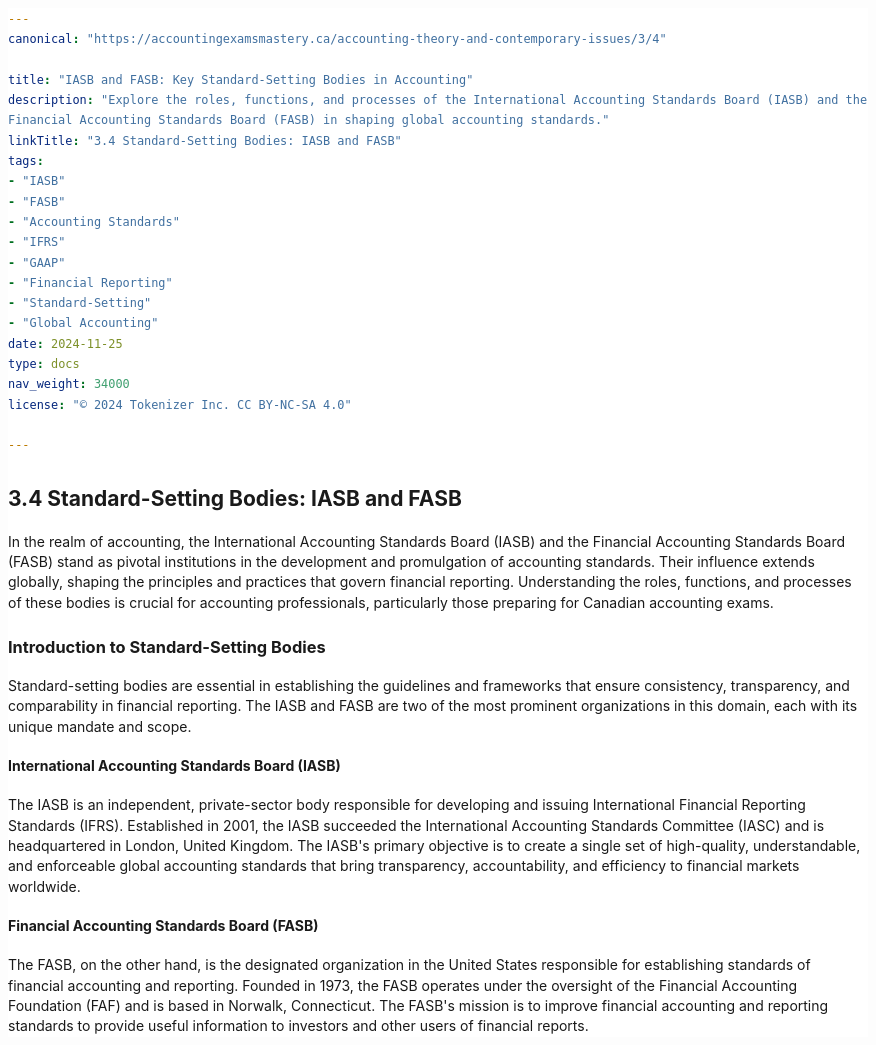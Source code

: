 ```yaml
---
canonical: "https://accountingexamsmastery.ca/accounting-theory-and-contemporary-issues/3/4"

title: "IASB and FASB: Key Standard-Setting Bodies in Accounting"
description: "Explore the roles, functions, and processes of the International Accounting Standards Board (IASB) and the Financial Accounting Standards Board (FASB) in shaping global accounting standards."
linkTitle: "3.4 Standard-Setting Bodies: IASB and FASB"
tags:
- "IASB"
- "FASB"
- "Accounting Standards"
- "IFRS"
- "GAAP"
- "Financial Reporting"
- "Standard-Setting"
- "Global Accounting"
date: 2024-11-25
type: docs
nav_weight: 34000
license: "© 2024 Tokenizer Inc. CC BY-NC-SA 4.0"

---
```


## 3.4 Standard-Setting Bodies: IASB and FASB

In the realm of accounting, the International Accounting Standards Board (IASB) and the Financial Accounting Standards Board (FASB) stand as pivotal institutions in the development and promulgation of accounting standards. Their influence extends globally, shaping the principles and practices that govern financial reporting. Understanding the roles, functions, and processes of these bodies is crucial for accounting professionals, particularly those preparing for Canadian accounting exams.

### Introduction to Standard-Setting Bodies

Standard-setting bodies are essential in establishing the guidelines and frameworks that ensure consistency, transparency, and comparability in financial reporting. The IASB and FASB are two of the most prominent organizations in this domain, each with its unique mandate and scope.

#### International Accounting Standards Board (IASB)

The IASB is an independent, private-sector body responsible for developing and issuing International Financial Reporting Standards (IFRS). Established in 2001, the IASB succeeded the International Accounting Standards Committee (IASC) and is headquartered in London, United Kingdom. The IASB's primary objective is to create a single set of high-quality, understandable, and enforceable global accounting standards that bring transparency, accountability, and efficiency to financial markets worldwide.

#### Financial Accounting Standards Board (FASB)

The FASB, on the other hand, is the designated organization in the United States responsible for establishing standards of financial accounting and reporting. Founded in 1973, the FASB operates under the oversight of the Financial Accounting Foundation (FAF) and is based in Norwalk, Connecticut. The FASB's mission is to improve financial accounting and reporting standards to provide useful information to investors and other users of financial reports.
